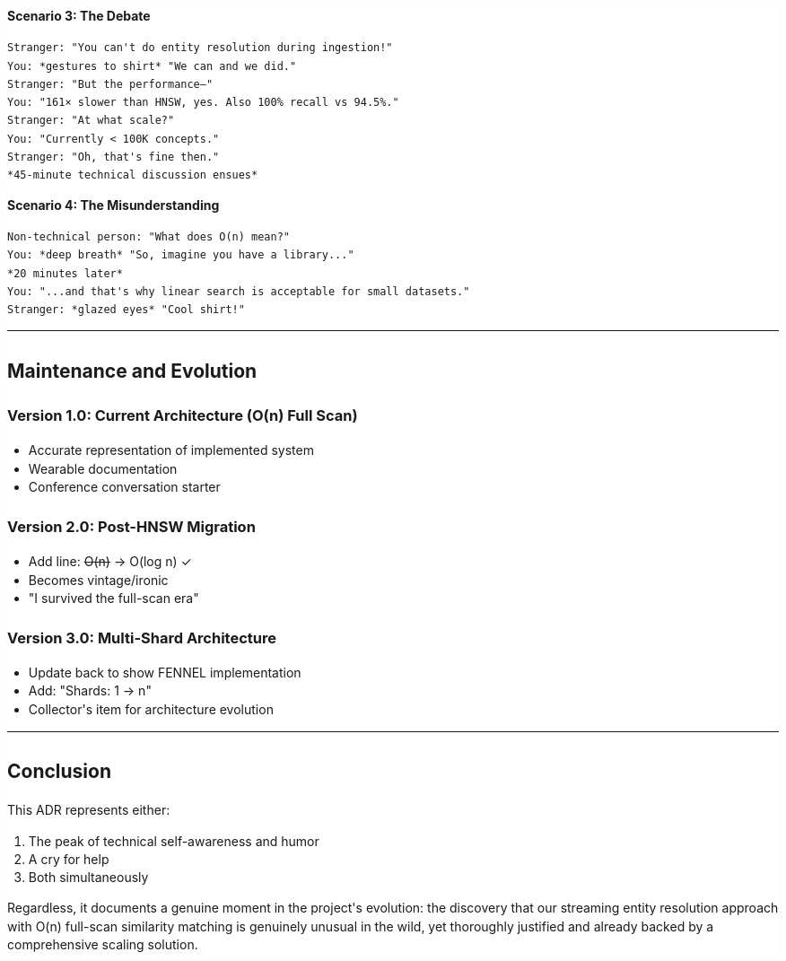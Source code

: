 **Scenario 3: The Debate**
```
Stranger: "You can't do entity resolution during ingestion!"
You: *gestures to shirt* "We can and we did."
Stranger: "But the performance—"
You: "161× slower than HNSW, yes. Also 100% recall vs 94.5%."
Stranger: "At what scale?"
You: "Currently < 100K concepts."
Stranger: "Oh, that's fine then."
*45-minute technical discussion ensues*
```

**Scenario 4: The Misunderstanding**
```
Non-technical person: "What does O(n) mean?"
You: *deep breath* "So, imagine you have a library..."
*20 minutes later*
You: "...and that's why linear search is acceptable for small datasets."
Stranger: *glazed eyes* "Cool shirt!"
```

---

## Maintenance and Evolution

### Version 1.0: Current Architecture (O(n) Full Scan)
- Accurate representation of implemented system
- Wearable documentation
- Conference conversation starter

### Version 2.0: Post-HNSW Migration
- Add line: ~~O(n)~~ → O(log n) ✓
- Becomes vintage/ironic
- "I survived the full-scan era"

### Version 3.0: Multi-Shard Architecture
- Update back to show FENNEL implementation
- Add: "Shards: 1 → n"
- Collector's item for architecture evolution

---

## Conclusion

This ADR represents either:
1. The peak of technical self-awareness and humor
2. A cry for help
3. Both simultaneously

Regardless, it documents a genuine moment in the project's evolution: the discovery that our streaming entity resolution approach with O(n) full-scan similarity matching is genuinely unusual in the wild, yet thoroughly justified and already backed by a comprehensive scaling solution.
